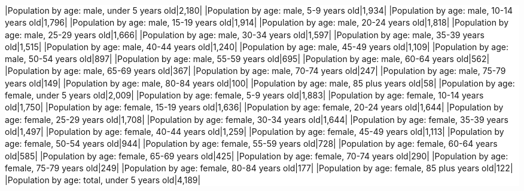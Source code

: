 |Population by age: male, under 5 years old|2,180|
|Population by age: male, 5-9 years old|1,934|
|Population by age: male, 10-14 years old|1,796|
|Population by age: male, 15-19 years old|1,914|
|Population by age: male, 20-24 years old|1,818|
|Population by age: male, 25-29 years old|1,666|
|Population by age: male, 30-34 years old|1,597|
|Population by age: male, 35-39 years old|1,515|
|Population by age: male, 40-44 years old|1,240|
|Population by age: male, 45-49 years old|1,109|
|Population by age: male, 50-54 years old|897|
|Population by age: male, 55-59 years old|695|
|Population by age: male, 60-64 years old|562|
|Population by age: male, 65-69 years old|367|
|Population by age: male, 70-74 years old|247|
|Population by age: male, 75-79 years old|149|
|Population by age: male, 80-84 years old|100|
|Population by age: male, 85 plus years old|58|
|Population by age: female, under 5 years old|2,009|
|Population by age: female, 5-9 years old|1,883|
|Population by age: female, 10-14 years old|1,750|
|Population by age: female, 15-19 years old|1,636|
|Population by age: female, 20-24 years old|1,644|
|Population by age: female, 25-29 years old|1,708|
|Population by age: female, 30-34 years old|1,644|
|Population by age: female, 35-39 years old|1,497|
|Population by age: female, 40-44 years old|1,259|
|Population by age: female, 45-49 years old|1,113|
|Population by age: female, 50-54 years old|944|
|Population by age: female, 55-59 years old|728|
|Population by age: female, 60-64 years old|585|
|Population by age: female, 65-69 years old|425|
|Population by age: female, 70-74 years old|290|
|Population by age: female, 75-79 years old|249|
|Population by age: female, 80-84 years old|177|
|Population by age: female, 85 plus years old|122|
|Population by age: total, under 5 years old|4,189|